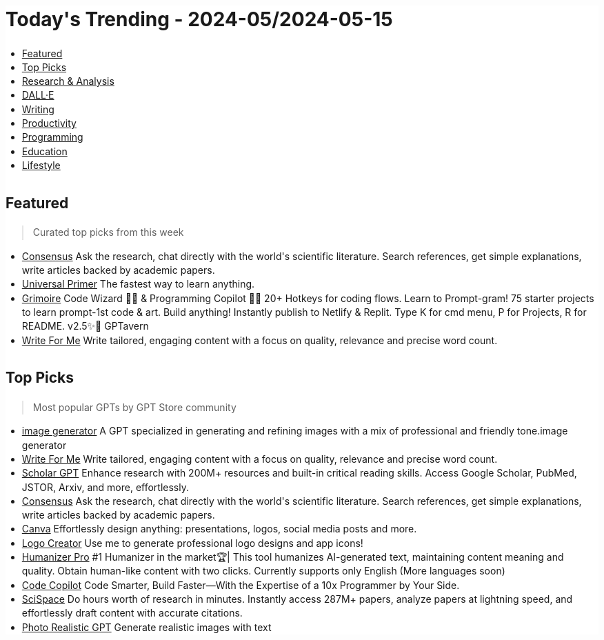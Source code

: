 
# Today's Trending - 2024-05/2024-05-15

- [Featured](#featured)
- [Top Picks](#top-picks)
- [Research \& Analysis](#research--analysis)
- [DALL·E](#dalle)
- [Writing](#writing)
- [Productivity](#productivity)
- [Programming](#programming)
- [Education](#education)
- [Lifestyle](#lifestyle)


## Featured
> Curated top picks from this week
- [Consensus](https://chat.openai.com/g/g-bo0FiWLY7-consensus) Ask the research, chat directly with the world's scientific literature. Search references, get simple explanations, write articles backed by academic papers.
- [Universal Primer](https://chat.openai.com/g/g-GbLbctpPz-universal-primer) The fastest way to learn anything.
- [Grimoire](https://chat.openai.com/g/g-n7Rs0IK86-grimoire) Code Wizard 🧙‍♂️ & Programming Copilot 🧑‍💻  20+ Hotkeys for coding flows. Learn to Prompt-gram! 75 starter projects to learn prompt-1st code & art. Build anything! Instantly publish to Netlify & Replit. Type K for cmd menu, P for Projects, R for README.  v2.5✨📜 GPTavern
- [Write For Me](https://chat.openai.com/g/g-B3hgivKK9-write-for-me) Write tailored, engaging content with a focus on quality, relevance and precise word count.

## Top Picks
> Most popular GPTs by GPT Store community
- [image generator](https://chat.openai.com/g/g-pmuQfob8d-image-generator) A GPT specialized in generating and refining images with a mix of professional and friendly tone.image generator
- [Write For Me](https://chat.openai.com/g/g-B3hgivKK9-write-for-me) Write tailored, engaging content with a focus on quality, relevance and precise word count.
- [Scholar GPT](https://chat.openai.com/g/g-kZ0eYXlJe-scholar-gpt) Enhance research with 200M+ resources and built-in critical reading skills. Access Google Scholar, PubMed, JSTOR, Arxiv, and more, effortlessly.
- [Consensus](https://chat.openai.com/g/g-bo0FiWLY7-consensus) Ask the research, chat directly with the world's scientific literature. Search references, get simple explanations, write articles backed by academic papers.
- [Canva](https://chat.openai.com/g/g-alKfVrz9K-canva) Effortlessly design anything: presentations, logos, social media posts and more.
- [Logo Creator](https://chat.openai.com/g/g-gFt1ghYJl-logo-creator) Use me to generate professional logo designs and app icons!
- [Humanizer Pro](https://chat.openai.com/g/g-2azCVmXdy-humanizer-pro) #1 Humanizer in the market🏆| This tool humanizes AI-generated text, maintaining content meaning and quality.  Obtain human-like content with two clicks.  Currently supports only English (More languages soon)
- [Code Copilot](https://chat.openai.com/g/g-2DQzU5UZl-code-copilot) Code Smarter, Build Faster—With the Expertise of a 10x Programmer by Your Side.
- [SciSpace](https://chat.openai.com/g/g-NgAcklHd8-scispace) Do hours worth of research in minutes. Instantly access 287M+ papers, analyze papers at lightning speed, and effortlessly draft content with accurate citations.
- [Photo Realistic GPT](https://chat.openai.com/g/g-q9wdIq7OQ-photo-realistic-gpt) Generate realistic images with text
